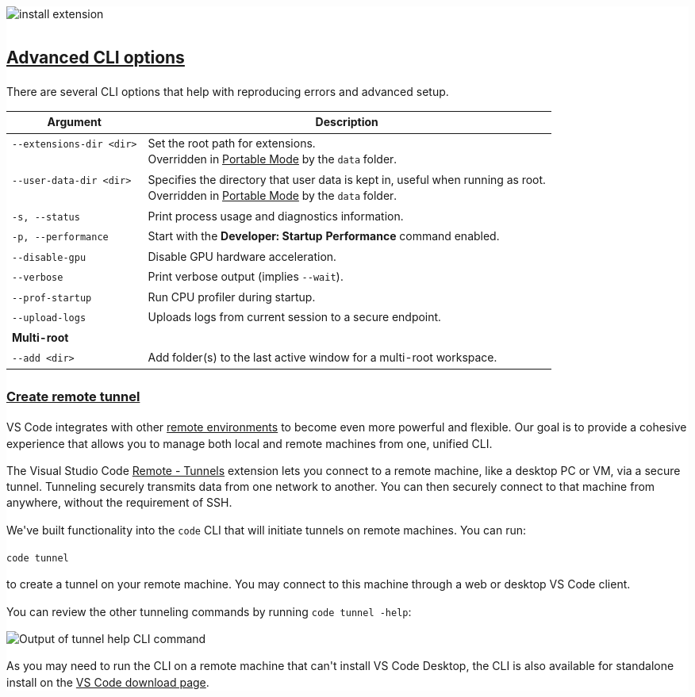 ![install extension](https://code.visualstudio.com/assets/docs/editor/command-line/install-extension.png)

## [Advanced CLI options](https://code.visualstudio.com/docs/editor/command-line#_advanced-cli-options)

There are several CLI options that help with reproducing errors and advanced setup.

|Argument|Description|
|---|---|
|`--extensions-dir <dir>`|Set the root path for extensions.  <br>Overridden in [Portable Mode](https://code.visualstudio.com/docs/editor/portable) by the `data` folder.|
|`--user-data-dir <dir>`|Specifies the directory that user data is kept in, useful when running as root.  <br>Overridden in [Portable Mode](https://code.visualstudio.com/docs/editor/portable) by the `data` folder.|
|`-s, --status`|Print process usage and diagnostics information.|
|`-p, --performance`|Start with the **Developer: Startup Performance** command enabled.|
|`--disable-gpu`|Disable GPU hardware acceleration.|
|`--verbose`|Print verbose output (implies `--wait`).|
|`--prof-startup`|Run CPU profiler during startup.|
|`--upload-logs`|Uploads logs from current session to a secure endpoint.|
|**Multi-root**||
|`--add <dir>`|Add folder(s) to the last active window for a multi-root workspace.|

### [Create remote tunnel](https://code.visualstudio.com/docs/editor/command-line#_create-remote-tunnel)

VS Code integrates with other [remote environments](https://code.visualstudio.com/docs/remote/remote-overview) to become even more powerful and flexible. Our goal is to provide a cohesive experience that allows you to manage both local and remote machines from one, unified CLI.

The Visual Studio Code [Remote - Tunnels](https://marketplace.visualstudio.com/items?itemName=ms-vscode.remote-server) extension lets you connect to a remote machine, like a desktop PC or VM, via a secure tunnel. Tunneling securely transmits data from one network to another. You can then securely connect to that machine from anywhere, without the requirement of SSH.

We've built functionality into the `code` CLI that will initiate tunnels on remote machines. You can run:

```
code tunnel
```

to create a tunnel on your remote machine. You may connect to this machine through a web or desktop VS Code client.

You can review the other tunneling commands by running `code tunnel -help`:

![Output of tunnel help CLI command](https://code.visualstudio.com/assets/docs/editor/command-line/tunnel-help.png)

As you may need to run the CLI on a remote machine that can't install VS Code Desktop, the CLI is also available for standalone install on the [VS Code download page](https://code.visualstudio.com/insiders/).
